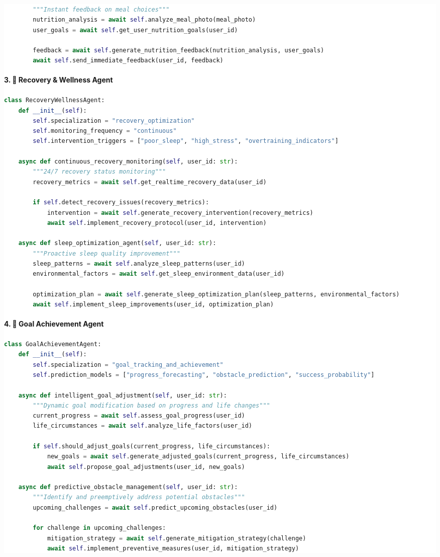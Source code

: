 ```python
        """Instant feedback on meal choices"""
        nutrition_analysis = await self.analyze_meal_photo(meal_photo)
        user_goals = await self.get_user_nutrition_goals(user_id)
        
        feedback = await self.generate_nutrition_feedback(nutrition_analysis, user_goals)
        await self.send_immediate_feedback(user_id, feedback)
```

#### **3. 🧘 Recovery & Wellness Agent**
```python
class RecoveryWellnessAgent:
    def __init__(self):
        self.specialization = "recovery_optimization"
        self.monitoring_frequency = "continuous"
        self.intervention_triggers = ["poor_sleep", "high_stress", "overtraining_indicators"]
    
    async def continuous_recovery_monitoring(self, user_id: str):
        """24/7 recovery status monitoring"""
        recovery_metrics = await self.get_realtime_recovery_data(user_id)
        
        if self.detect_recovery_issues(recovery_metrics):
            intervention = await self.generate_recovery_intervention(recovery_metrics)
            await self.implement_recovery_protocol(user_id, intervention)
    
    async def sleep_optimization_agent(self, user_id: str):
        """Proactive sleep quality improvement"""
        sleep_patterns = await self.analyze_sleep_patterns(user_id)
        environmental_factors = await self.get_sleep_environment_data(user_id)
        
        optimization_plan = await self.generate_sleep_optimization_plan(sleep_patterns, environmental_factors)
        await self.implement_sleep_improvements(user_id, optimization_plan)
```

#### **4. 🎯 Goal Achievement Agent**
```python
class GoalAchievementAgent:
    def __init__(self):
        self.specialization = "goal_tracking_and_achievement"
        self.prediction_models = ["progress_forecasting", "obstacle_prediction", "success_probability"]
    
    async def intelligent_goal_adjustment(self, user_id: str):
        """Dynamic goal modification based on progress and life changes"""
        current_progress = await self.assess_goal_progress(user_id)
        life_circumstances = await self.analyze_life_factors(user_id)
        
        if self.should_adjust_goals(current_progress, life_circumstances):
            new_goals = await self.generate_adjusted_goals(current_progress, life_circumstances)
            await self.propose_goal_adjustments(user_id, new_goals)
    
    async def predictive_obstacle_management(self, user_id: str):
        """Identify and preemptively address potential obstacles"""
        upcoming_challenges = await self.predict_upcoming_obstacles(user_id)
        
        for challenge in upcoming_challenges:
            mitigation_strategy = await self.generate_mitigation_strategy(challenge)
            await self.implement_preventive_measures(user_id, mitigation_strategy)
```

